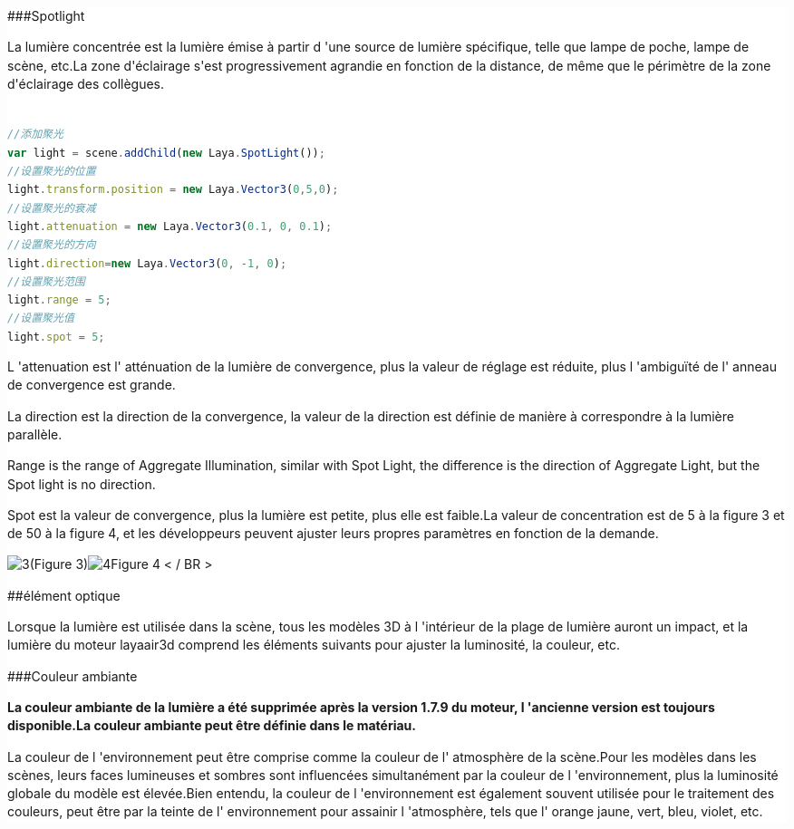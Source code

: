 


###Spotlight

La lumière concentrée est la lumière émise à partir d 'une source de lumière spécifique, telle que lampe de poche, lampe de scène, etc.La zone d'éclairage s'est progressivement agrandie en fonction de la distance, de même que le périmètre de la zone d'éclairage des collègues.


```javascript

//添加聚光
var light = scene.addChild(new Laya.SpotLight());
//设置聚光的位置
light.transform.position = new Laya.Vector3(0,5,0);
//设置聚光的衰减
light.attenuation = new Laya.Vector3(0.1, 0, 0.1);
//设置聚光的方向
light.direction=new Laya.Vector3(0, -1, 0);
//设置聚光范围
light.range = 5;
//设置聚光值
light.spot = 5;
```


L 'attenuation est l' atténuation de la lumière de convergence, plus la valeur de réglage est réduite, plus l 'ambiguïté de l' anneau de convergence est grande.

La direction est la direction de la convergence, la valeur de la direction est définie de manière à correspondre à la lumière parallèle.

Range is the range of Aggregate Illumination, similar with Spot Light, the difference is the direction of Aggregate Light, but the Spot light is no direction.

Spot est la valeur de convergence, plus la lumière est petite, plus elle est faible.La valeur de concentration est de 5 à la figure 3 et de 50 à la figure 4, et les développeurs peuvent ajuster leurs propres paramètres en fonction de la demande.

![3](img/3.png)(Figure 3)![4](img/4.png)Figure 4 < / BR >



##élément optique

Lorsque la lumière est utilisée dans la scène, tous les modèles 3D à l 'intérieur de la plage de lumière auront un impact, et la lumière du moteur layaair3d comprend les éléments suivants pour ajuster la luminosité, la couleur, etc.

###Couleur ambiante

**La couleur ambiante de la lumière a été supprimée après la version 1.7.9 du moteur, l 'ancienne version est toujours disponible.La couleur ambiante peut être définie dans le matériau.**

La couleur de l 'environnement peut être comprise comme la couleur de l' atmosphère de la scène.Pour les modèles dans les scènes, leurs faces lumineuses et sombres sont influencées simultanément par la couleur de l 'environnement, plus la luminosité globale du modèle est élevée.Bien entendu, la couleur de l 'environnement est également souvent utilisée pour le traitement des couleurs, peut être par la teinte de l' environnement pour assainir l 'atmosphère, tels que l' orange jaune, vert, bleu, violet, etc.
